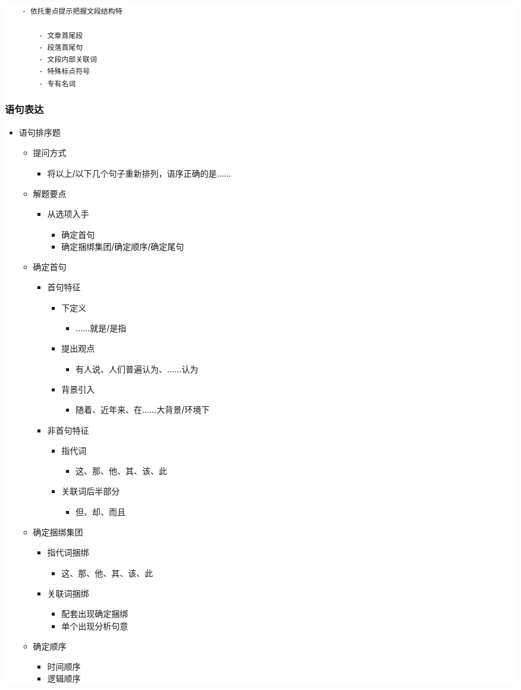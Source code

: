 		- 依托重点提示把握文段结构特

			- 文章首尾段
			- 段落首尾句
			- 文段内部关联词
			- 特殊标点符号
			- 专有名词

### 语句表达

- 语句排序题

	- 提问方式

		- 将以上/以下几个句子重新排列，语序正确的是……

	- 解题要点

		- 从选项入手

			- 确定首句
			- 确定捆绑集团/确定顺序/确定尾句

	- 确定首句

		- 首句特征

			- 下定义

				- ……就是/是指

			- 提出观点

				- 有人说、人们普遍认为、……认为

			- 背景引入

				- 随着、近年来、在……大背景/环境下

		- 非首句特征

			- 指代词

				- 这、那、他、其、该、此

			- 关联词后半部分

				- 但、却、而且

	- 确定捆绑集团

		- 指代词捆绑

			- 这、那、他、其、该、此

		- 关联词捆绑

			- 配套出现确定捆绑
			- 单个出现分析句意

	- 确定顺序

		- 时间顺序
		- 逻辑顺序
